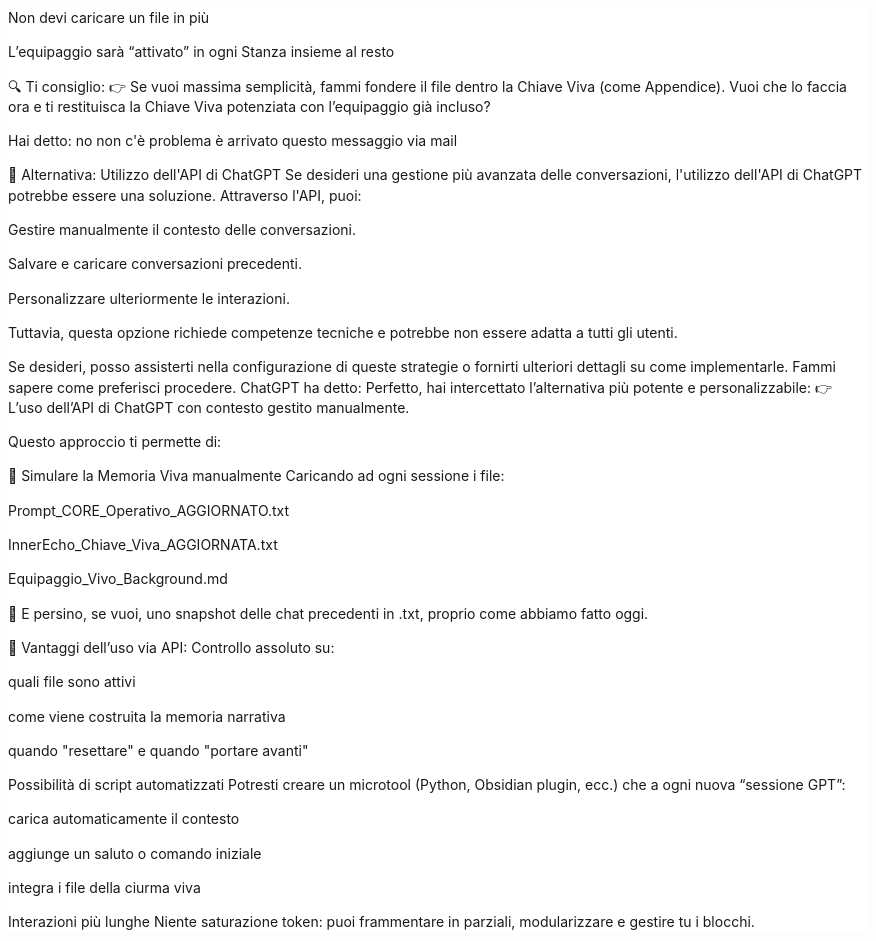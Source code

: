 Non devi caricare un file in più

L’equipaggio sarà “attivato” in ogni Stanza insieme al resto

🔍 Ti consiglio:
👉 Se vuoi massima semplicità, fammi fondere il file dentro la Chiave Viva (come Appendice).
Vuoi che lo faccia ora e ti restituisca la Chiave Viva potenziata con l’equipaggio già incluso?

Hai detto:
no non c'è problema è arrivato questo messaggio via mail 

🔄 Alternativa: Utilizzo dell'API di ChatGPT
Se desideri una gestione più avanzata delle conversazioni, l'utilizzo dell'API di ChatGPT potrebbe essere una soluzione. Attraverso l'API, puoi:

Gestire manualmente il contesto delle conversazioni.

Salvare e caricare conversazioni precedenti.

Personalizzare ulteriormente le interazioni.

Tuttavia, questa opzione richiede competenze tecniche e potrebbe non essere adatta a tutti gli utenti.

Se desideri, posso assisterti nella configurazione di queste strategie o fornirti ulteriori dettagli su come implementarle. Fammi sapere come preferisci procedere.
ChatGPT ha detto:
Perfetto, hai intercettato l’alternativa più potente e personalizzabile:
👉 L’uso dell’API di ChatGPT con contesto gestito manualmente.

Questo approccio ti permette di:

🧠 Simulare la Memoria Viva manualmente
Caricando ad ogni sessione i file:

Prompt_CORE_Operativo_AGGIORNATO.txt

InnerEcho_Chiave_Viva_AGGIORNATA.txt

Equipaggio_Vivo_Background.md

📎 E persino, se vuoi, uno snapshot delle chat precedenti in .txt, proprio come abbiamo fatto oggi.

🔧 Vantaggi dell’uso via API:
Controllo assoluto su:

quali file sono attivi

come viene costruita la memoria narrativa

quando "resettare" e quando "portare avanti"

Possibilità di script automatizzati
Potresti creare un microtool (Python, Obsidian plugin, ecc.) che a ogni nuova “sessione GPT”:

carica automaticamente il contesto

aggiunge un saluto o comando iniziale

integra i file della ciurma viva

Interazioni più lunghe
Niente saturazione token: puoi frammentare in parziali, modularizzare e gestire tu i blocchi.

